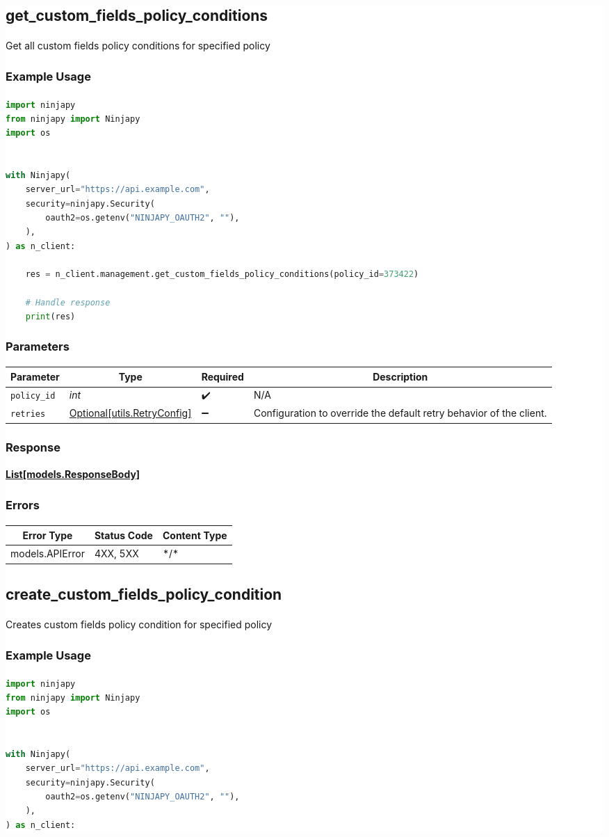 ## get_custom_fields_policy_conditions

Get all custom fields policy conditions for specified policy

### Example Usage

```python
import ninjapy
from ninjapy import Ninjapy
import os


with Ninjapy(
    server_url="https://api.example.com",
    security=ninjapy.Security(
        oauth2=os.getenv("NINJAPY_OAUTH2", ""),
    ),
) as n_client:

    res = n_client.management.get_custom_fields_policy_conditions(policy_id=373422)

    # Handle response
    print(res)

```

### Parameters

| Parameter                                                           | Type                                                                | Required                                                            | Description                                                         |
| ------------------------------------------------------------------- | ------------------------------------------------------------------- | ------------------------------------------------------------------- | ------------------------------------------------------------------- |
| `policy_id`                                                         | *int*                                                               | :heavy_check_mark:                                                  | N/A                                                                 |
| `retries`                                                           | [Optional[utils.RetryConfig]](../../models/utils/retryconfig.md)    | :heavy_minus_sign:                                                  | Configuration to override the default retry behavior of the client. |

### Response

**[List[models.ResponseBody]](../../models/.md)**

### Errors

| Error Type      | Status Code     | Content Type    |
| --------------- | --------------- | --------------- |
| models.APIError | 4XX, 5XX        | \*/\*           |

## create_custom_fields_policy_condition

Creates custom fields policy condition for specified policy

### Example Usage

```python
import ninjapy
from ninjapy import Ninjapy
import os


with Ninjapy(
    server_url="https://api.example.com",
    security=ninjapy.Security(
        oauth2=os.getenv("NINJAPY_OAUTH2", ""),
    ),
) as n_client:

```